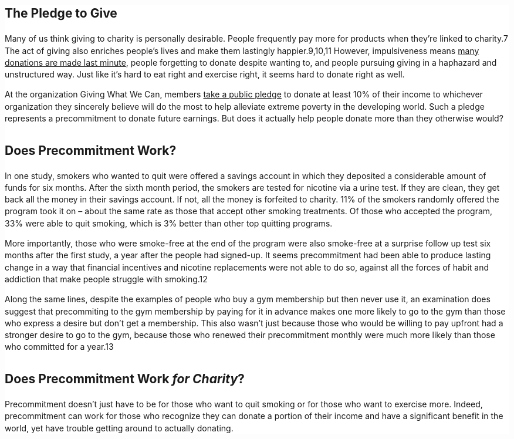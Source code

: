 




## The Pledge to Give


Many of us think giving to charity is personally desirable. People frequently pay more for products when they’re linked to charity.7 The act of giving also enriches people’s lives and make them lastingly happier.9,10,11 However, impulsiveness means [many donations are made last minute](http://blog.givewell.org/2011/12/30/last-minute-donations/), people forgetting to donate despite wanting to, and people pursuing giving in a haphazard and unstructured way. Just like it’s hard to eat right and exercise right, it seems hard to donate right as well.

At the organization Giving What We Can, members [take a public pledge](http://www.givingwhatwecan.org/our-pledge) to donate at least 10% of their income to whichever organization they sincerely believe will do the most to help alleviate extreme poverty in the developing world. Such a pledge represents a precommitment to donate future earnings. But does it actually help people donate more than they otherwise would?






## Does Precommitment Work?


In one study, smokers who wanted to quit were offered a savings account in which they deposited a considerable amount of funds for six months. After the sixth month period, the smokers are tested for nicotine via a urine test. If they are clean, they get back all the money in their savings account. If not, all the money is forfeited to charity. 11% of the smokers randomly offered the program took it on – about the same rate as those that accept other smoking treatments. Of those who accepted the program, 33% were able to quit smoking, which is 3% better than other top quitting programs.

More importantly, those who were smoke-free at the end of the program were also smoke-free at a surprise follow up test six months after the first study, a year after the people had signed-up. It seems precommitment had been able to produce lasting change in a way that financial incentives and nicotine replacements were not able to do so, against all the forces of habit and addiction that make people struggle with smoking.12

Along the same lines, despite the examples of people who buy a gym membership but then never use it, an examination does suggest that precommiting to the gym membership by paying for it in advance makes one more likely to go to the gym than those who express a desire but don’t get a membership. This also wasn’t just because those who would be willing to pay upfront had a stronger desire to go to the gym, because those who renewed their precommitment monthly were much more likely than those who committed for a year.13






## Does Precommitment Work _for Charity_?


Precommitment doesn’t just have to be for those who want to quit smoking or for those who want to exercise more. Indeed, precommitment can work for those who recognize they can donate a portion of their income and have a significant benefit in the world, yet have trouble getting around to actually donating.
